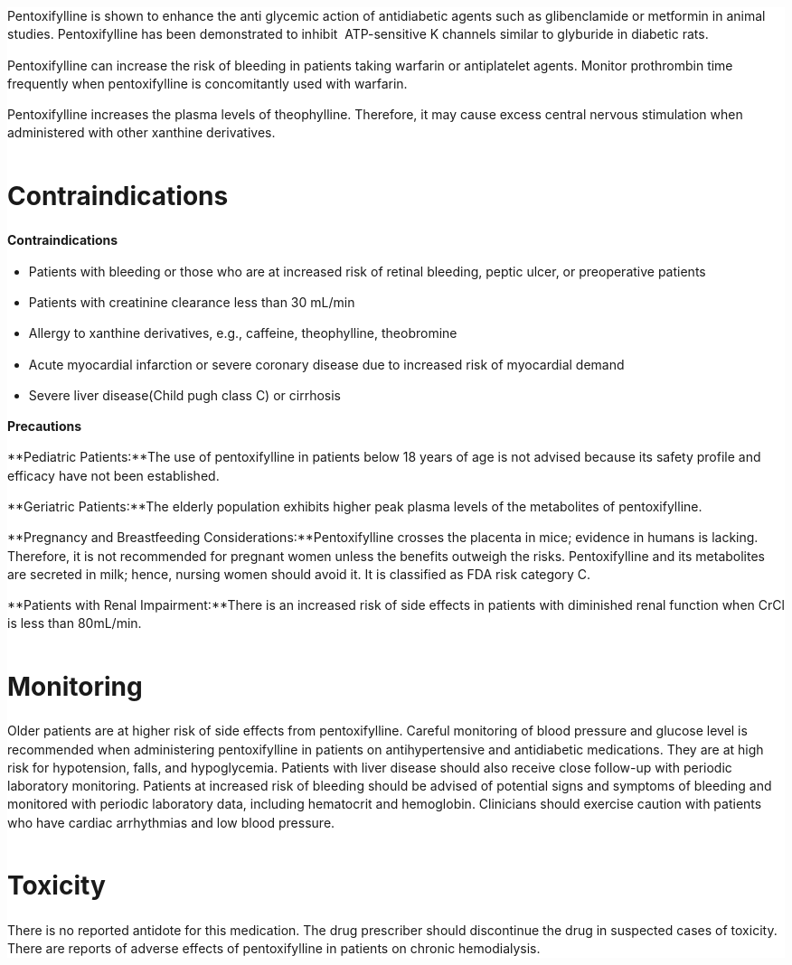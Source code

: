 Pentoxifylline is shown to enhance the anti glycemic action of antidiabetic agents such as glibenclamide or metformin in animal studies. Pentoxifylline has been demonstrated to inhibit  ATP-sensitive K channels similar to glyburide in diabetic rats.

Pentoxifylline can increase the risk of bleeding in patients taking warfarin or antiplatelet agents. Monitor prothrombin time frequently when pentoxifylline is concomitantly used with warfarin.

Pentoxifylline increases the plasma levels of theophylline. Therefore, it may cause excess central nervous stimulation when administered with other xanthine derivatives.

# Contraindications

**Contraindications**

- Patients with bleeding or those who are at increased risk of retinal bleeding, peptic ulcer, or preoperative patients

- Patients with creatinine clearance less than 30 mL/min

- Allergy to xanthine derivatives, e.g., caffeine, theophylline, theobromine

- Acute myocardial infarction or severe coronary disease due to increased risk of myocardial demand

- Severe liver disease(Child pugh class C) or cirrhosis

**Precautions**

**Pediatric Patients:**The use of pentoxifylline in patients below 18 years of age is not advised because its safety profile and efficacy have not been established.

**Geriatric Patients:**The elderly population exhibits higher peak plasma levels of the metabolites of pentoxifylline.

**Pregnancy and Breastfeeding Considerations:**Pentoxifylline crosses the placenta in mice; evidence in humans is lacking. Therefore, it is not recommended for pregnant women unless the benefits outweigh the risks. Pentoxifylline and its metabolites are secreted in milk; hence, nursing women should avoid it. It is classified as FDA risk category C.

**Patients with Renal Impairment:**There is an increased risk of side effects in patients with diminished renal function when CrCl is less than 80mL/min.

# Monitoring

Older patients are at higher risk of side effects from pentoxifylline. Careful monitoring of blood pressure and glucose level is recommended when administering pentoxifylline in patients on antihypertensive and antidiabetic medications. They are at high risk for hypotension, falls, and hypoglycemia. Patients with liver disease should also receive close follow-up with periodic laboratory monitoring. Patients at increased risk of bleeding should be advised of potential signs and symptoms of bleeding and monitored with periodic laboratory data, including hematocrit and hemoglobin. Clinicians should exercise caution with patients who have cardiac arrhythmias and low blood pressure.

# Toxicity

There is no reported antidote for this medication. The drug prescriber should discontinue the drug in suspected cases of toxicity. There are reports of adverse effects of pentoxifylline in patients on chronic hemodialysis.
